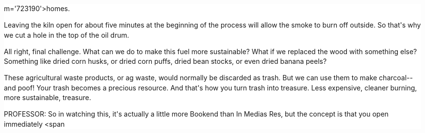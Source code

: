   m='723190'>homes.</span> </p><p><span m='724450'>Leaving</span> <span
  m='724720'>the</span> <span m='724820'>kiln</span> <span
  m='725110'>open</span> <span m='725450'>for</span> <span
  m='725570'>about</span> <span m='725840'>five</span> <span
  m='726200'>minutes</span> <span m='726530'>at</span> <span
  m='726610'>the</span> <span m='726700'>beginning</span> <span
  m='727090'>of</span> <span m='727160'>the</span> <span
  m='727260'>process</span> <span m='727840'>will</span> <span
  m='727940'>allow</span> <span m='728180'>the</span> <span
  m='728280'>smoke</span> <span m='728710'>to burn</span> <span
  m='728860'>off</span> <span m='729150'>outside.</span> <span
  m='730440'>So</span> <span m='730640'>that's</span> <span
  m='730940'>why</span> <span m='731000'>we</span> <span m='731380'>cut a
  hole</span> <span m='731720'>in the top</span> <span m='732140'>of the
  oil</span> <span m='732560'>drum.</span> </p><p><span m='733820'>All</span>
  <span m='733890'>right,</span> <span m='734220'>final</span> <span
  m='734520'>challenge.</span> <span m='735260'>What</span> <span
  m='735540'>can</span> <span m='735660'>we</span> <span m='735780'>do</span>
  <span m='735940'>to</span> <span m='736030'>make</span> <span
  m='736270'>this</span> <span m='736490'>fuel</span> <span
  m='736680'>more</span> <span m='736860'>sustainable?</span> <span
  m='738290'>What</span> <span m='738460'>if</span> <span m='738620'>we</span>
  <span m='738740'>replaced</span> <span m='739110'>the wood</span> <span
  m='739350'>with</span> <span m='739490'>something</span> <span
  m='739830'>else?</span> <span m='740280'>Something</span> <span
  m='740660'>like</span> <span m='741250'>dried</span> <span
  m='741710'>corn</span> <span m='741950'>husks,</span> <span
  m='742560'>or</span> <span m='742870'>dried</span> <span
  m='743140'>corn</span> <span m='743400'>puffs,</span> <span
  m='744150'>dried</span> <span m='744530'>bean</span> <span
  m='744750'>stocks,</span> <span m='745680'>or even</span> <span
  m='745910'>dried</span> <span m='746240'>banana</span> <span
  m='746550'>peels?</span> </p><p><span m='747890'>These</span> <span
  m='748110'>agricultural</span> <span m='748780'>waste</span> <span
  m='749060'>products,</span> <span m='749610'>or</span> <span m='749995'>ag
  waste,</span> <span m='750380'>would</span> <span m='750490'>normally</span>
  <span m='750880'>be</span> <span m='750980'>discarded</span> <span
  m='751480'>as</span> <span m='751650'>trash.</span> <span
  m='752470'>But</span> <span m='752610'>we</span> <span m='752790'>can</span>
  <span m='752940'>use</span> <span m='753130'>them</span> <span
  m='753300'>to</span> <span m='753440'>make</span> <span
  m='753700'>charcoal--</span> <span m='754300'>and</span> <span
  m='754490'>poof!</span> <span m='755040'>Your</span> <span
  m='755130'>trash</span> <span m='755450'>becomes</span> <span
  m='755770'>a</span> <span m='755840'>precious</span> <span
  m='756230'>resource.</span> <span m='757130'>And</span> <span
  m='757260'>that's</span> <span m='757510'>how</span> <span
  m='757610'>you</span> <span m='757800'>turn</span> <span
  m='758150'>trash</span> <span m='758960'>into</span> <span
  m='759240'>treasure.</span> <span m='760160'>Less</span> <span
  m='760390'>expensive,</span> <span m='761190'>cleaner</span> <span
  m='761530'>burning,</span> <span m='762160'>more</span> <span
  m='762410'>sustainable,</span> <span m='763330'>treasure.</span> </p><p><span
  m='766560'>PROFESSOR: So</span> <span m='766900'>in</span> <span
  m='767000'>watching</span> <span m='767430'>this,</span> <span
  m='769260'>it's</span> <span m='769400'>actually</span> <span
  m='769760'>a</span> <span m='769830'>little</span> <span
  m='770070'>more</span> <span m='770300'>Bookend</span> <span
  m='770980'>than</span> <span m='771190'>In</span> <span
  m='771320'>Medias</span> <span m='771765'>Res,</span> <span
  m='772430'>but</span> <span m='773570'>the</span> <span
  m='773690'>concept</span> <span m='774110'>is</span> <span
  m='774210'>that</span> <span m='775090'>you</span> <span
  m='775260'>open</span> <span m='775710'>immediately</span> <span